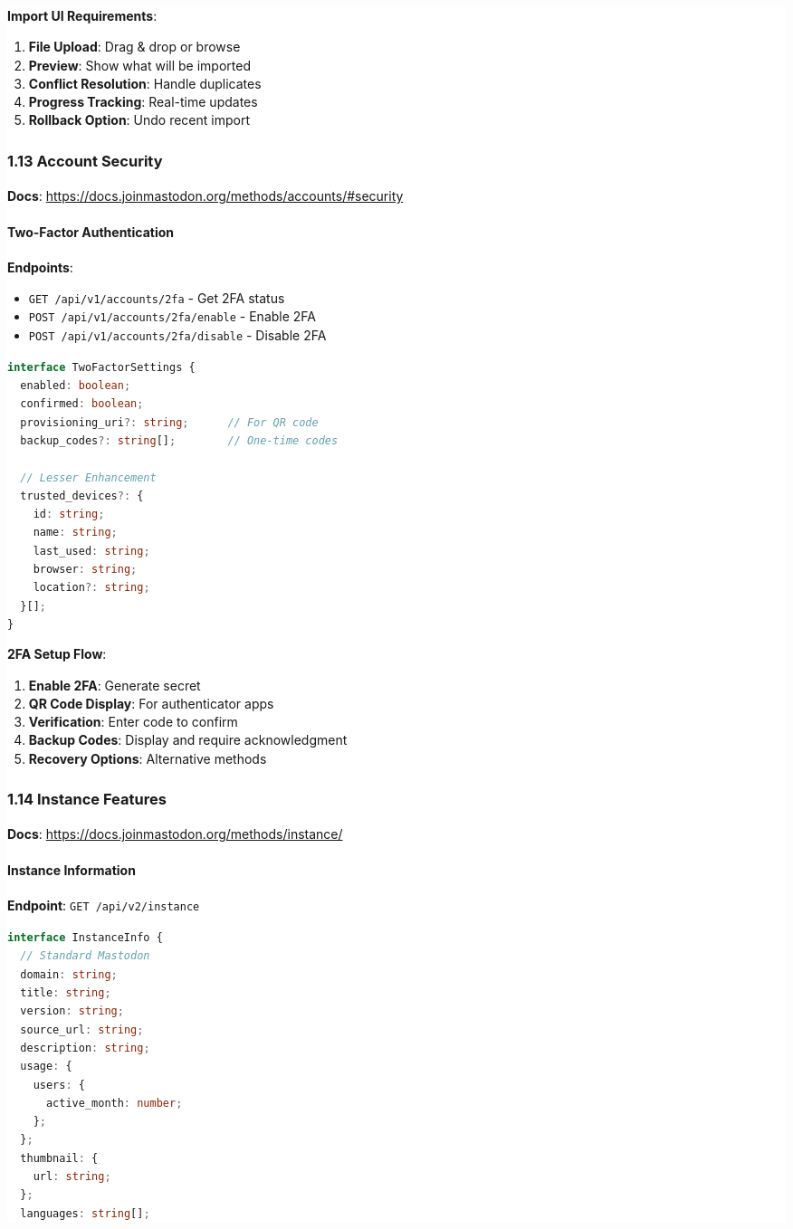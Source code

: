 **Import UI Requirements**:
1. **File Upload**: Drag & drop or browse
2. **Preview**: Show what will be imported
3. **Conflict Resolution**: Handle duplicates
4. **Progress Tracking**: Real-time updates
5. **Rollback Option**: Undo recent import

### 1.13 Account Security

**Docs**: https://docs.joinmastodon.org/methods/accounts/#security

#### Two-Factor Authentication
**Endpoints**:
- `GET /api/v1/accounts/2fa` - Get 2FA status
- `POST /api/v1/accounts/2fa/enable` - Enable 2FA
- `POST /api/v1/accounts/2fa/disable` - Disable 2FA

```typescript
interface TwoFactorSettings {
  enabled: boolean;
  confirmed: boolean;
  provisioning_uri?: string;      // For QR code
  backup_codes?: string[];        // One-time codes
  
  // Lesser Enhancement
  trusted_devices?: {
    id: string;
    name: string;
    last_used: string;
    browser: string;
    location?: string;
  }[];
}
```

**2FA Setup Flow**:
1. **Enable 2FA**: Generate secret
2. **QR Code Display**: For authenticator apps
3. **Verification**: Enter code to confirm
4. **Backup Codes**: Display and require acknowledgment
5. **Recovery Options**: Alternative methods

### 1.14 Instance Features

**Docs**: https://docs.joinmastodon.org/methods/instance/

#### Instance Information
**Endpoint**: `GET /api/v2/instance`

```typescript
interface InstanceInfo {
  // Standard Mastodon
  domain: string;
  title: string;
  version: string;
  source_url: string;
  description: string;
  usage: {
    users: {
      active_month: number;
    };
  };
  thumbnail: {
    url: string;
  };
  languages: string[];
```